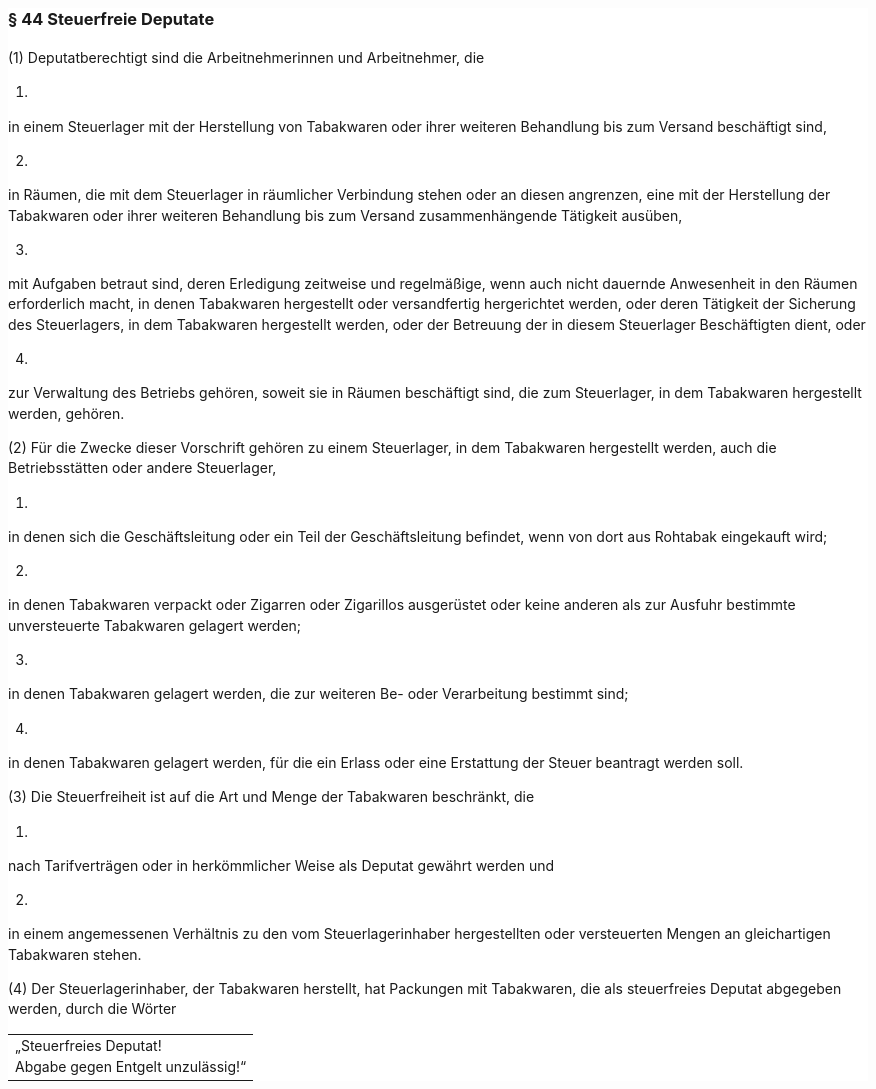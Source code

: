 ### 

### § 44 Steuerfreie Deputate

(1) Deputatberechtigt sind die Arbeitnehmerinnen und Arbeitnehmer, die

1.  
in einem Steuerlager mit der Herstellung von Tabakwaren oder ihrer weiteren Behandlung bis zum Versand beschäftigt sind,

2.  
in Räumen, die mit dem Steuerlager in räumlicher Verbindung stehen oder an diesen angrenzen, eine mit der Herstellung der Tabakwaren oder ihrer weiteren Behandlung bis zum Versand zusammenhängende Tätigkeit ausüben,

3.  
mit Aufgaben betraut sind, deren Erledigung zeitweise und regelmäßige, wenn auch nicht dauernde Anwesenheit in den Räumen erforderlich macht, in denen Tabakwaren hergestellt oder versandfertig hergerichtet werden, oder deren Tätigkeit der Sicherung des Steuerlagers, in dem Tabakwaren hergestellt werden, oder der Betreuung der in diesem Steuerlager Beschäftigten dient, oder

4.  
zur Verwaltung des Betriebs gehören, soweit sie in Räumen beschäftigt sind, die zum Steuerlager, in dem Tabakwaren hergestellt werden, gehören.

(2) Für die Zwecke dieser Vorschrift gehören zu einem Steuerlager, in dem Tabakwaren hergestellt werden, auch die Betriebsstätten oder andere Steuerlager,

1.  
in denen sich die Geschäftsleitung oder ein Teil der Geschäftsleitung befindet, wenn von dort aus Rohtabak eingekauft wird;

2.  
in denen Tabakwaren verpackt oder Zigarren oder Zigarillos ausgerüstet oder keine anderen als zur Ausfuhr bestimmte unversteuerte Tabakwaren gelagert werden;

3.  
in denen Tabakwaren gelagert werden, die zur weiteren Be- oder Verarbeitung bestimmt sind;

4.  
in denen Tabakwaren gelagert werden, für die ein Erlass oder eine Erstattung der Steuer beantragt werden soll.

(3) Die Steuerfreiheit ist auf die Art und Menge der Tabakwaren beschränkt, die

1.  
nach Tarifverträgen oder in herkömmlicher Weise als Deputat gewährt werden und

2.  
in einem angemessenen Verhältnis zu den vom Steuerlagerinhaber hergestellten oder versteuerten Mengen an gleichartigen Tabakwaren stehen.

(4) Der Steuerlagerinhaber, der Tabakwaren herstellt, hat Packungen mit Tabakwaren, die als steuerfreies Deputat abgegeben werden, durch die Wörter

<table>
<tbody>
<tr class="odd">
<td>„Steuerfreies Deputat!<br />
Abgabe gegen Entgelt unzulässig!“</td>
</tr>
</tbody>
</table>
